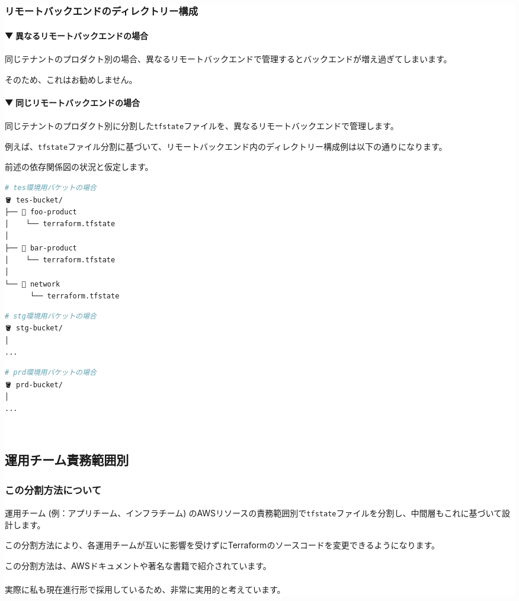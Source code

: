 ### リモートバックエンドのディレクトリー構成

#### ▼ 異なるリモートバックエンドの場合

同じテナントのプロダクト別の場合、異なるリモートバックエンドで管理するとバックエンドが増え過ぎてしまいます。

そのため、これはお勧めしません。

#### ▼ 同じリモートバックエンドの場合

同じテナントのプロダクト別に分割した`tfstate`ファイルを、異なるリモートバックエンドで管理します。

例えば、`tfstate`ファイル分割に基づいて、リモートバックエンド内のディレクトリー構成例は以下の通りになります。

前述の依存関係図の状況と仮定します。

```sh
# tes環境用バケットの場合
🪣 tes-bucket/
├── 📂 foo-product
│    └── terraform.tfstate
│
├── 📂 bar-product
│    └── terraform.tfstate
│
└── 📂 network
      └── terraform.tfstate
```

```sh
# stg環境用バケットの場合
🪣 stg-bucket/
│
...
```

```sh
# prd環境用バケットの場合
🪣 prd-bucket/
│
...
```

<br>

## 運用チーム責務範囲別

### この分割方法について

運用チーム (例：アプリチーム、インフラチーム) のAWSリソースの責務範囲別で`tfstate`ファイルを分割し、中間層もこれに基づいて設計します。

この分割方法により、各運用チームが互いに影響を受けずにTerraformのソースコードを変更できるようになります。

<div class="text-box">
この分割方法は、AWSドキュメントや著名な書籍で紹介されています。
<br>
<br>
実際に私も現在進行形で採用しているため、非常に実用的と考えています。
</div>
